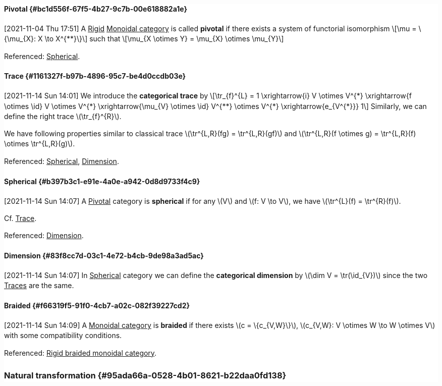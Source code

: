 
#### Pivotal {#bc1d556f-67f5-4b27-9c7b-00e618882a1e}

<span class="timestamp-wrapper"><span class="timestamp">[2021-11-04 Thu 17:51]</span></span>
A [Rigid](#51c7cfa0-c077-4e1f-aa58-e7e9678f4cda) [Monoidal category](#e5efd020-d8bd-4ef0-88b6-af567e6d7d43) is called **pivotal** if there exists a system of functorial isomorphism
\\[\mu = \\{\mu\_{X}: X \to X^{\*\*}\\}\\] such that
\\[\mu\_{X \otimes Y} = \mu\_{X} \otimes \mu\_{Y}\\]

Referenced: [Spherical](#b397b3c1-e91e-4a0e-a942-0d8d9733f4c9).


#### Trace {#1161327f-b97b-4896-95c7-be4d0ccdb03e}

<span class="timestamp-wrapper"><span class="timestamp">[2021-11-14 Sun 14:01]</span></span>
We introduce the **categorical trace** by
\\[\tr\_{f}^{L} = 1 \xrightarrow{i} V \otimes V^{\*} \xrightarrow{f \otimes \id} V \otimes V^{\*} \xrightarrow{\mu\_{V} \otimes \id} V^{\*\*} \otimes V^{\*} \xrightarrow{e\_{V^{\*}}} 1\\]
Similarly, we can define the right trace \\(\tr\_{f}^{R}\\).

We have following properties similar to classical trace
\\(\tr^{L,R}(fg) = \tr^{L,R}(gf)\\) and \\(\tr^{L,R}(f \otimes g) = \tr^{L,R}(f) \otimes \tr^{L,R}(g)\\).

Referenced: [Spherical](#b397b3c1-e91e-4a0e-a942-0d8d9733f4c9), [Dimension](#83f8cc7d-03c1-4e72-b4cb-9de98a3ad5ac).


#### Spherical {#b397b3c1-e91e-4a0e-a942-0d8d9733f4c9}

<span class="timestamp-wrapper"><span class="timestamp">[2021-11-14 Sun 14:07]</span></span>
A [Pivotal](#bc1d556f-67f5-4b27-9c7b-00e618882a1e) category is **spherical** if for any \\(V\\) and \\(f: V \to V\\), we have \\(\tr^{L}(f) = \tr^{R}(f)\\).

Cf. [Trace](#1161327f-b97b-4896-95c7-be4d0ccdb03e).

Referenced: [Dimension](#83f8cc7d-03c1-4e72-b4cb-9de98a3ad5ac).


#### Dimension {#83f8cc7d-03c1-4e72-b4cb-9de98a3ad5ac}

<span class="timestamp-wrapper"><span class="timestamp">[2021-11-14 Sun 14:07]</span></span>
In [Spherical](#b397b3c1-e91e-4a0e-a942-0d8d9733f4c9) category we can define the **categorical dimension** by \\(\dim V = \tr(\id\_{V})\\) since the two [Traces](#1161327f-b97b-4896-95c7-be4d0ccdb03e) are the same.


#### Braided {#f66319f5-91f0-4cb7-a02c-082f39227cd2}

<span class="timestamp-wrapper"><span class="timestamp">[2021-11-14 Sun 14:09]</span></span>
A [Monoidal category](#e5efd020-d8bd-4ef0-88b6-af567e6d7d43) is **braided** if there exists \\(c = \\{c\_{V,W}\\}\\), \\(c\_{V,W}: V \otimes W \to W \otimes V\\) with some compatibility conditions.

Referenced: [Rigid braided monoidal category](#a5cb1377-0de5-4f2a-ac4e-b97a6656390c).


### Natural transformation {#95ada66a-0528-4b01-8621-b22daa0fd138}
